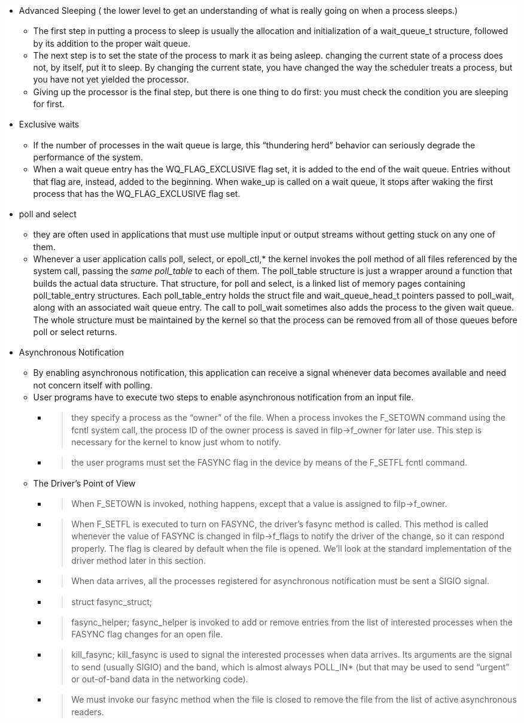 - Advanced Sleeping ( the lower level to get an understanding of what is really going on when a process sleeps.)
  - The first step in putting a process to sleep is usually the allocation and initialization of a wait_queue_t structure, followed by its addition to the proper wait queue. 
  - The next step is to set the state of the process to mark it as being asleep. changing the current state of a process does not, by itself, put it to sleep. By changing the current state, you have changed the way the scheduler treats a process, but you have not yet yielded the processor.
  - Giving up the processor is the final step, but there is one thing to do first: you must
check the condition you are sleeping for first. 
- Exclusive waits
  -  If the number of processes in the wait queue is large, this “thundering herd” behavior can seriously degrade the performance of the system.
  - When a wait queue entry has the WQ_FLAG_EXCLUSIVE flag set, it is added to the end of the wait queue. Entries without that flag are, instead, added to the beginning. When wake_up is called on a wait queue, it stops after waking the first process that has the WQ_FLAG_EXCLUSIVE flag set.

- poll and select
  - they are often used in applications that must use multiple input or output streams without getting stuck on any one of them.
  - Whenever a user application calls poll, select, or epoll_ctl,* the kernel invokes the poll method of all files referenced by the system call, passing the *same poll_table* to each of them. The poll_table structure is just a wrapper around a function that builds the actual data structure. That structure, for poll and select, is a linked list of memory pages containing poll_table_entry structures. Each poll_table_entry holds the struct file and wait_queue_head_t pointers passed to poll_wait, along with an associated wait queue entry. The call to poll_wait sometimes also adds the process to the given wait queue. The whole structure must be maintained by the kernel so that
the process can be removed from all of those queues before poll or select returns.

- Asynchronous Notiﬁcation
  - By enabling asynchronous notification, this application can receive a signal whenever data becomes available and need not concern itself with polling.
  - User programs have to execute two steps to enable asynchronous notification from an input file.
    - > they specify a process as the “owner” of the file. When a process invokes the F_SETOWN command using the fcntl system call, the process ID of the owner process is saved in filp->f_owner for later use. This step is necessary for the kernel to know just whom to notify. 
    - > the user programs must set the FASYNC flag in the device by means of the F_SETFL fcntl command.
  - The Driver’s Point of View
    - > When F_SETOWN is invoked, nothing happens, except that a value is assigned to filp->f_owner.
    - > When F_SETFL is executed to turn on FASYNC, the driver’s fasync method is called. This method is called whenever the value of FASYNC is changed in filp->f_flags to notify the driver of the change, so it can respond properly. The flag is cleared by default when the file is opened. We’ll look at the standard implementation of the driver method later in this section.
    - > When data arrives, all the processes registered for asynchronous notification must be sent a SIGIO signal.
    - > struct fasync_struct; 
    - > fasync_helper; fasync_helper is invoked to add or remove entries from the list of interested processes when the FASYNC flag changes for an open file. 
    - > kill_fasync; kill_fasync is used to signal the interested processes when data arrives. Its arguments are the signal to send (usually SIGIO) and the band, which is almost always POLL_IN* (but that may be used to send “urgent” or out-of-band data in the networking code).
    - > We must invoke our fasync method when the file is closed to remove the file from the list of active asynchronous readers.
